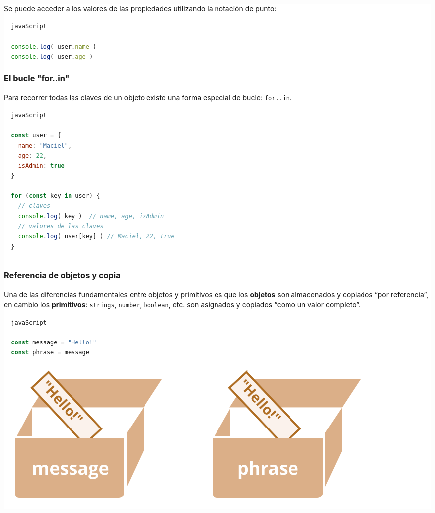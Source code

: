 Se puede acceder a los valores de las propiedades utilizando la notación de punto:

```javascript
  javaScript
  
  console.log( user.name )
  console.log( user.age )
```

### **El bucle "for..in"**

Para recorrer todas las claves de un objeto existe una forma especial de bucle: `for..in`.

```javascript
  javaScript
  
  const user = {
    name: "Maciel",
    age: 22,
    isAdmin: true
  }

  for (const key in user) {
    // claves
    console.log( key )  // name, age, isAdmin
    // valores de las claves
    console.log( user[key] ) // Maciel, 22, true
  }
```

---

### **Referencia de objetos y copia**

Una de las diferencias fundamentales entre objetos y primitivos es que los **objetos** son almacenados y copiados “por referencia”, en cambio los **primitivos**: `strings`, `number`, `boolean`, etc. son asignados y copiados “como un valor completo”.

```javascript
  javaScript
  
  const message = "Hello!"
  const phrase = message
```

![Copia de una variable](./assets/variable-copy-value.svg)
